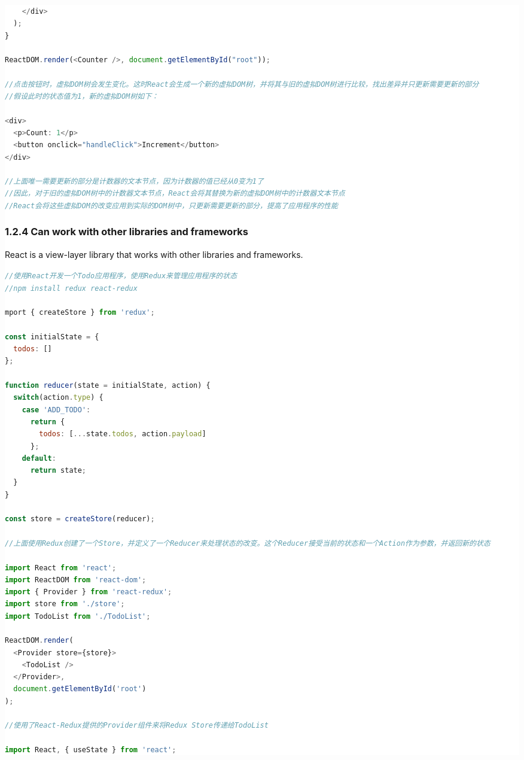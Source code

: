 ```JavaScript
    </div>
  );
}

ReactDOM.render(<Counter />, document.getElementById("root"));

//点击按钮时，虚拟DOM树会发生变化。这时React会生成一个新的虚拟DOM树，并将其与旧的虚拟DOM树进行比较，找出差异并只更新需要更新的部分
//假设此时的状态值为1，新的虚拟DOM树如下：

<div>
  <p>Count: 1</p>
  <button onclick="handleClick">Increment</button>
</div>

//上面唯一需要更新的部分是计数器的文本节点，因为计数器的值已经从0变为1了
//因此，对于旧的虚拟DOM树中的计数器文本节点，React会将其替换为新的虚拟DOM树中的计数器文本节点
//React会将这些虚拟DOM的改变应用到实际的DOM树中，只更新需要更新的部分，提高了应用程序的性能
```

###   1.2.4 Can work with other libraries and frameworks

React is a view-layer library that works with other libraries and frameworks.

```JavaScript
//使用React开发一个Todo应用程序，使用Redux来管理应用程序的状态
//npm install redux react-redux

mport { createStore } from 'redux';

const initialState = {
  todos: []
};

function reducer(state = initialState, action) {
  switch(action.type) {
    case 'ADD_TODO':
      return {
        todos: [...state.todos, action.payload]
      };
    default:
      return state;
  }
}

const store = createStore(reducer);

//上面使用Redux创建了一个Store，并定义了一个Reducer来处理状态的改变。这个Reducer接受当前的状态和一个Action作为参数，并返回新的状态

import React from 'react';
import ReactDOM from 'react-dom';
import { Provider } from 'react-redux';
import store from './store';
import TodoList from './TodoList';

ReactDOM.render(
  <Provider store={store}>
    <TodoList />
  </Provider>,
  document.getElementById('root')
);

//使用了React-Redux提供的Provider组件来将Redux Store传递给TodoList

import React, { useState } from 'react';
```
